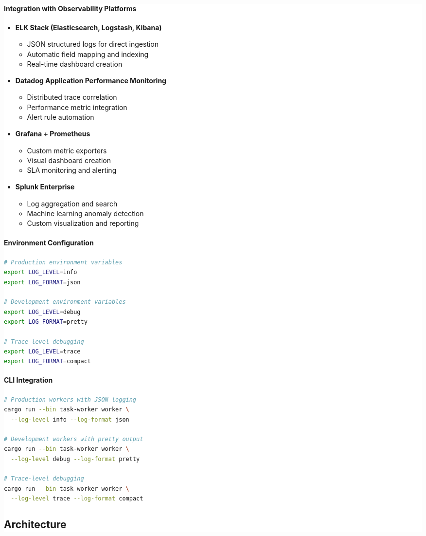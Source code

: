 #### **Integration with Observability Platforms**

- **ELK Stack (Elasticsearch, Logstash, Kibana)**
  - JSON structured logs for direct ingestion
  - Automatic field mapping and indexing
  - Real-time dashboard creation

- **Datadog Application Performance Monitoring**
  - Distributed trace correlation
  - Performance metric integration
  - Alert rule automation

- **Grafana + Prometheus**
  - Custom metric exporters
  - Visual dashboard creation
  - SLA monitoring and alerting

- **Splunk Enterprise**
  - Log aggregation and search
  - Machine learning anomaly detection
  - Custom visualization and reporting

#### **Environment Configuration**

```bash
# Production environment variables
export LOG_LEVEL=info
export LOG_FORMAT=json

# Development environment variables  
export LOG_LEVEL=debug
export LOG_FORMAT=pretty

# Trace-level debugging
export LOG_LEVEL=trace
export LOG_FORMAT=compact
```

#### **CLI Integration**

```bash
# Production workers with JSON logging
cargo run --bin task-worker worker \
  --log-level info --log-format json

# Development workers with pretty output
cargo run --bin task-worker worker \
  --log-level debug --log-format pretty

# Trace-level debugging
cargo run --bin task-worker worker \
  --log-level trace --log-format compact
```

## Architecture
